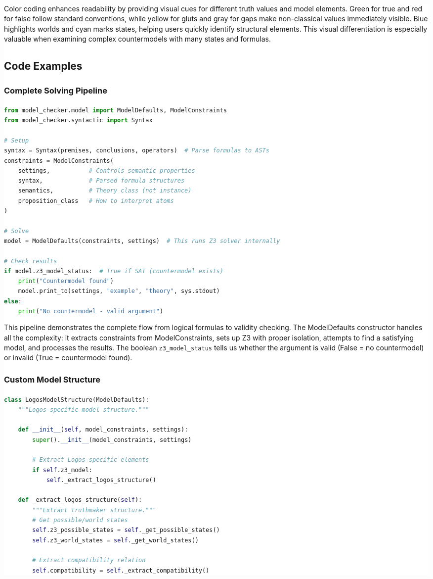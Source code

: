 Color coding enhances readability by providing visual cues for different truth values and model elements. Green for true and red for false follow standard conventions, while yellow for gluts and gray for gaps make non-classical values immediately visible. Blue highlights worlds and cyan marks states, helping users quickly identify structural elements. This visual differentiation is especially valuable when examining complex countermodels with many states and formulas.

## Code Examples

### Complete Solving Pipeline

```python
from model_checker.model import ModelDefaults, ModelConstraints
from model_checker.syntactic import Syntax

# Setup
syntax = Syntax(premises, conclusions, operators)  # Parse formulas to ASTs
constraints = ModelConstraints(
    settings,           # Controls semantic properties
    syntax,             # Parsed formula structures
    semantics,          # Theory class (not instance)
    proposition_class   # How to interpret atoms
)

# Solve
model = ModelDefaults(constraints, settings)  # This runs Z3 solver internally

# Check results
if model.z3_model_status:  # True if SAT (countermodel exists)
    print("Countermodel found")
    model.print_to(settings, "example", "theory", sys.stdout)
else:
    print("No countermodel - valid argument")
```

This pipeline demonstrates the complete flow from logical formulas to validity checking. The ModelDefaults constructor handles all the complexity: it extracts constraints from ModelConstraints, sets up Z3 with proper isolation, attempts to find a satisfying model, and processes the results. The boolean `z3_model_status` tells us whether the argument is valid (False = no countermodel) or invalid (True = countermodel found).

### Custom Model Structure

```python
class LogosModelStructure(ModelDefaults):
    """Logos-specific model structure."""

    def __init__(self, model_constraints, settings):
        super().__init__(model_constraints, settings)

        # Extract Logos-specific elements
        if self.z3_model:
            self._extract_logos_structure()

    def _extract_logos_structure(self):
        """Extract truthmaker structure."""
        # Get possible/world states
        self.z3_possible_states = self._get_possible_states()
        self.z3_world_states = self._get_world_states()

        # Extract compatibility relation
        self.compatibility = self._extract_compatibility()
```
